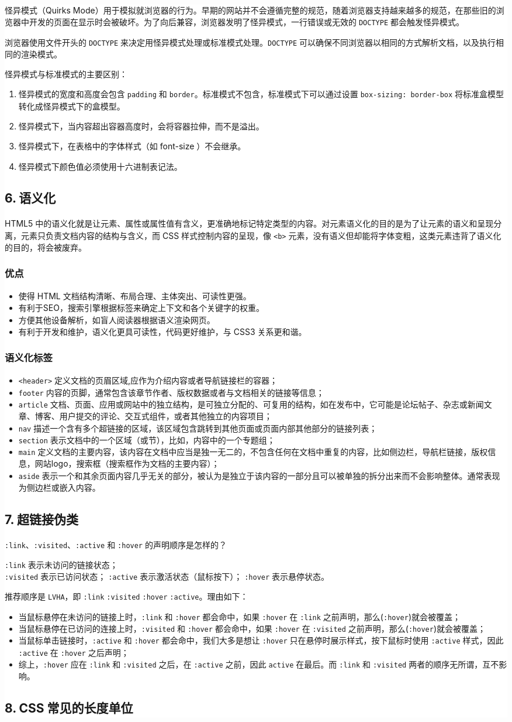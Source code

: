 怪异模式（Quirks Mode）用于模拟就浏览器的行为。早期的网站并不会遵循完整的规范，随着浏览器支持越来越多的规范，在那些旧的浏览器中开发的页面在显示时会被破坏。为了向后兼容，浏览器发明了怪异模式，一行错误或无效的 `DOCTYPE` 都会触发怪异模式。  

浏览器使用文件开头的 `DOCTYPE` 来决定用怪异模式处理或标准模式处理。`DOCTYPE` 可以确保不同浏览器以相同的方式解析文档，以及执行相同的渲染模式。

怪异模式与标准模式的主要区别：  

1. 怪异模式的宽度和高度会包含 `padding` 和 `border`。标准模式不包含，标准模式下可以通过设置 `box-sizing: border-box` 将标准盒模型转化成怪异模式下的盒模型。  

2. 怪异模式下，当内容超出容器高度时，会将容器拉伸，而不是溢出。  
3. 怪异模式下，在表格中的字体样式（如 font-size ）不会继承。
4. 怪异模式下颜色值必须使用十六进制表记法。

## 6. 语义化

HTML5 中的语义化就是让元素、属性或属性值有含义，更准确地标记特定类型的内容。对元素语义化的目的是为了让元素的语义和呈现分离，元素只负责文档内容的结构与含义，而 CSS 样式控制内容的呈现，像 `<b>` 元素，没有语义但却能将字体变粗，这类元素违背了语义化的目的，将会被废弃。

### 优点

- 使得 HTML 文档结构清晰、布局合理、主体突出、可读性更强。
- 有利于SEO，搜索引擎根据标签来确定上下文和各个关键字的权重。
- 方便其他设备解析，如盲人阅读器根据语义渲染网页。
- 有利于开发和维护，语义化更具可读性，代码更好维护，与 CSS3 关系更和谐。  

### 语义化标签

- `<header>` 定义文档的页眉区域,应作为介绍内容或者导航链接栏的容器；
- `footer` 内容的页脚，通常包含该章节作者、版权数据或者与文档相关的链接等信息；
- `article` 文档、页面、应用或网站中的独立结构，是可独立分配的、可复用的结构，如在发布中，它可能是论坛帖子、杂志或新闻文章、博客、用户提交的评论、交互式组件，或者其他独立的内容项目；
- `nav` 描述一个含有多个超链接的区域，该区域包含跳转到其他页面或页面内部其他部分的链接列表；
- `section` 表示文档中的一个区域（或节），比如，内容中的一个专题组；
- `main` 定义文档的主要内容，该内容在文档中应当是独一无二的，不包含任何在文档中重复的内容，比如侧边栏，导航栏链接，版权信息，网站logo，搜索框（搜索框作为文档的主要内容）；
- `aside` 表示一个和其余页面内容几乎无关的部分，被认为是独立于该内容的一部分且可以被单独的拆分出来而不会影响整体。通常表现为侧边栏或嵌入内容。

## 7. 超链接伪类

`:link`、`:visited`、`:active` 和 `:hover` 的声明顺序是怎样的？  

`:link` 表示未访问的链接状态；  
`:visited` 表示已访问状态；
`:active` 表示激活状态（鼠标按下）；
`:hover` 表示悬停状态。  

推荐顺序是 `LVHA`，即 `:link` `:visited` `:hover` `:active`。理由如下：  

- 当鼠标悬停在未访问的链接上时，`:link` 和 `:hover` 都会命中，如果 `:hover` 在 `:link` 之前声明，那么(`:hover`)就会被覆盖；
- 当鼠标悬停在已访问的连接上时，`:visited` 和 `:hover` 都会命中，如果 `:hover` 在 `:visited` 之前声明，那么(`:hover`)就会被覆盖；
- 当鼠标单击链接时，`:active` 和 `:hover` 都会命中，我们大多是想让 `:hover` 只在悬停时展示样式，按下鼠标时使用 `:active` 样式，因此 `:active` 在 `:hover` 之后声明；
- 综上，`:hover` 应在 `:link` 和 `:visited` 之后，在 `:active` 之前，因此 `active` 在最后。而 `:link` 和 `:visited` 两者的顺序无所谓，互不影响。  

## 8. CSS 常见的长度单位
